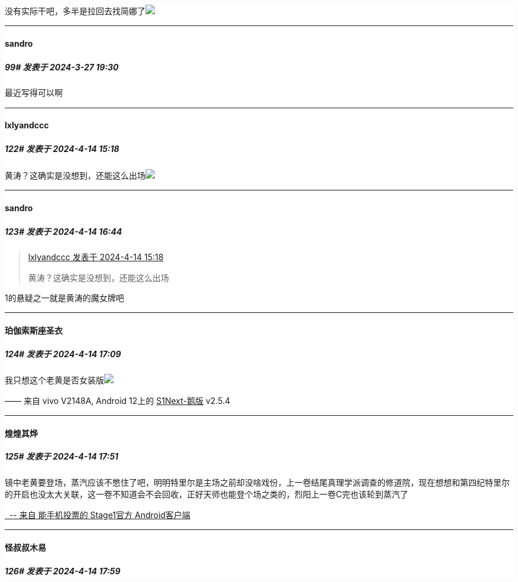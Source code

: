 没有实际干吧，多半是拉回去找简娜了<img src="https://static.saraba1st.com/image/smiley/face2017/067.png" referrerpolicy="no-referrer">

*****

####  sandro  
##### 99#       发表于 2024-3-27 19:30

最近写得可以啊


*****

####  lxlyandccc  
##### 122#       发表于 2024-4-14 15:18

黄涛？这确实是没想到，还能这么出场<img src="https://static.saraba1st.com/image/smiley/face2017/091.png" referrerpolicy="no-referrer">


*****

####  sandro  
##### 123#       发表于 2024-4-14 16:44

<blockquote><a href="httphttps://bbs.saraba1st.com/2b/forum.php?mod=redirect&amp;goto=findpost&amp;pid=64593198&amp;ptid=2170642" target="_blank">lxlyandccc 发表于 2024-4-14 15:18</a>

黄涛？这确实是没想到，还能这么出场</blockquote>
1的悬疑之一就是黄涛的魔女牌吧


*****

####  珀伽索斯座圣衣  
##### 124#       发表于 2024-4-14 17:09

我只想这个老黄是否女装版<img src="https://static.saraba1st.com/image/smiley/face2017/067.png" referrerpolicy="no-referrer">

—— 来自 vivo V2148A, Android 12上的 [S1Next-鹅版](https://github.com/ykrank/S1-Next/releases) v2.5.4


*****

####  煌煌其烨  
##### 125#       发表于 2024-4-14 17:51

镜中老黄要登场，蒸汽应该不憋住了吧，明明特里尔是主场之前却没啥戏份，上一卷结尾真理学派调查的修道院，现在想想和第四纪特里尔的开启也没太大关联，这一卷不知道会不会回收，正好天师也能登个场之类的，烈阳上一卷C完也该轮到蒸汽了

[  -- 来自 能手机投票的 Stage1官方 Android客户端](https://www.coolapk.com/apk/140634)


*****

####  怪叔叔木易  
##### 126#       发表于 2024-4-14 17:59
